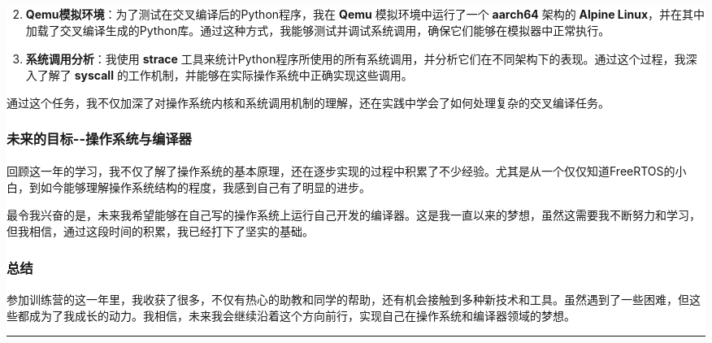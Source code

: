 2. **Qemu模拟环境**：为了测试在交叉编译后的Python程序，我在 **Qemu** 模拟环境中运行了一个 **aarch64** 架构的 **Alpine Linux**，并在其中加载了交叉编译生成的Python库。通过这种方式，我能够测试并调试系统调用，确保它们能够在模拟器中正常执行。

3. **系统调用分析**：我使用 **strace** 工具来统计Python程序所使用的所有系统调用，并分析它们在不同架构下的表现。通过这个过程，我深入了解了 **syscall** 的工作机制，并能够在实际操作系统中正确实现这些调用。

通过这个任务，我不仅加深了对操作系统内核和系统调用机制的理解，还在实践中学会了如何处理复杂的交叉编译任务。

### 未来的目标--操作系统与编译器

回顾这一年的学习，我不仅了解了操作系统的基本原理，还在逐步实现的过程中积累了不少经验。尤其是从一个仅仅知道FreeRTOS的小白，到如今能够理解操作系统结构的程度，我感到自己有了明显的进步。

最令我兴奋的是，未来我希望能够在自己写的操作系统上运行自己开发的编译器。这是我一直以来的梦想，虽然这需要我不断努力和学习，但我相信，通过这段时间的积累，我已经打下了坚实的基础。

### 总结

参加训练营的这一年里，我收获了很多，不仅有热心的助教和同学的帮助，还有机会接触到多种新技术和工具。虽然遇到了一些困难，但这些都成为了我成长的动力。我相信，未来我会继续沿着这个方向前行，实现自己在操作系统和编译器领域的梦想。

---